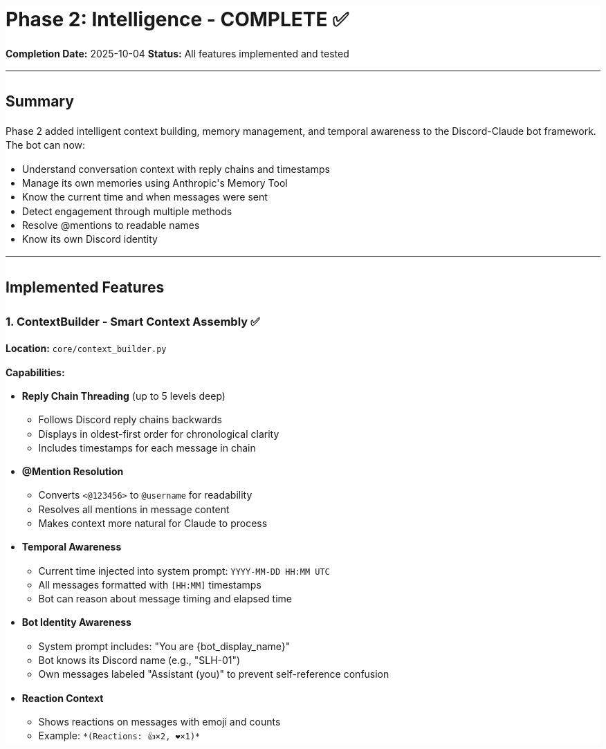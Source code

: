 # Phase 2: Intelligence - COMPLETE ✅

**Completion Date:** 2025-10-04
**Status:** All features implemented and tested

---

## Summary

Phase 2 added intelligent context building, memory management, and temporal awareness to the Discord-Claude bot framework. The bot can now:

- Understand conversation context with reply chains and timestamps
- Manage its own memories using Anthropic's Memory Tool
- Know the current time and when messages were sent
- Detect engagement through multiple methods
- Resolve @mentions to readable names
- Know its own Discord identity

---

## Implemented Features

### 1. ContextBuilder - Smart Context Assembly ✅

**Location:** `core/context_builder.py`

**Capabilities:**

- **Reply Chain Threading** (up to 5 levels deep)
  - Follows Discord reply chains backwards
  - Displays in oldest-first order for chronological clarity
  - Includes timestamps for each message in chain

- **@Mention Resolution**
  - Converts `<@123456>` to `@username` for readability
  - Resolves all mentions in message content
  - Makes context more natural for Claude to process

- **Temporal Awareness**
  - Current time injected into system prompt: `YYYY-MM-DD HH:MM UTC`
  - All messages formatted with `[HH:MM]` timestamps
  - Bot can reason about message timing and elapsed time

- **Bot Identity Awareness**
  - System prompt includes: "You are {bot_display_name}"
  - Bot knows its Discord name (e.g., "SLH-01")
  - Own messages labeled "Assistant (you)" to prevent self-reference confusion

- **Reaction Context**
  - Shows reactions on messages with emoji and counts
  - Example: `*(Reactions: 👍×2, ❤️×1)*`
